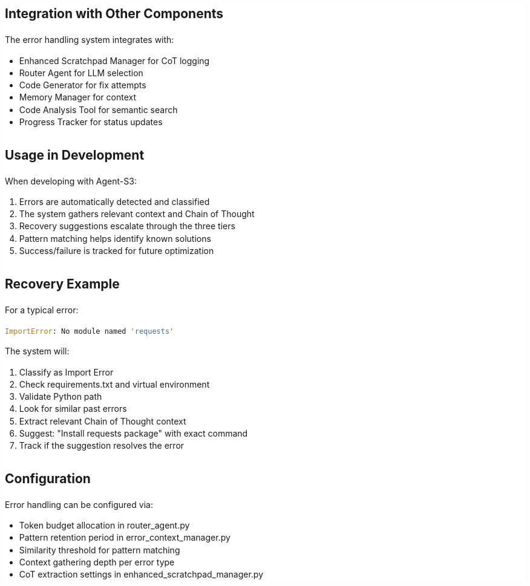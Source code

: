 ## Integration with Other Components

The error handling system integrates with:
- Enhanced Scratchpad Manager for CoT logging
- Router Agent for LLM selection
- Code Generator for fix attempts
- Memory Manager for context
- Code Analysis Tool for semantic search
- Progress Tracker for status updates

## Usage in Development

When developing with Agent-S3:
1. Errors are automatically detected and classified
2. The system gathers relevant context and Chain of Thought
3. Recovery suggestions escalate through the three tiers
4. Pattern matching helps identify known solutions
5. Success/failure is tracked for future optimization

## Recovery Example

For a typical error:
```python
ImportError: No module named 'requests'
```

The system will:
1. Classify as Import Error
2. Check requirements.txt and virtual environment
3. Validate Python path
4. Look for similar past errors
5. Extract relevant Chain of Thought context
6. Suggest: "Install requests package" with exact command
7. Track if the suggestion resolves the error

## Configuration

Error handling can be configured via:
- Token budget allocation in router_agent.py
- Pattern retention period in error_context_manager.py
- Similarity threshold for pattern matching
- Context gathering depth per error type
- CoT extraction settings in enhanced_scratchpad_manager.py